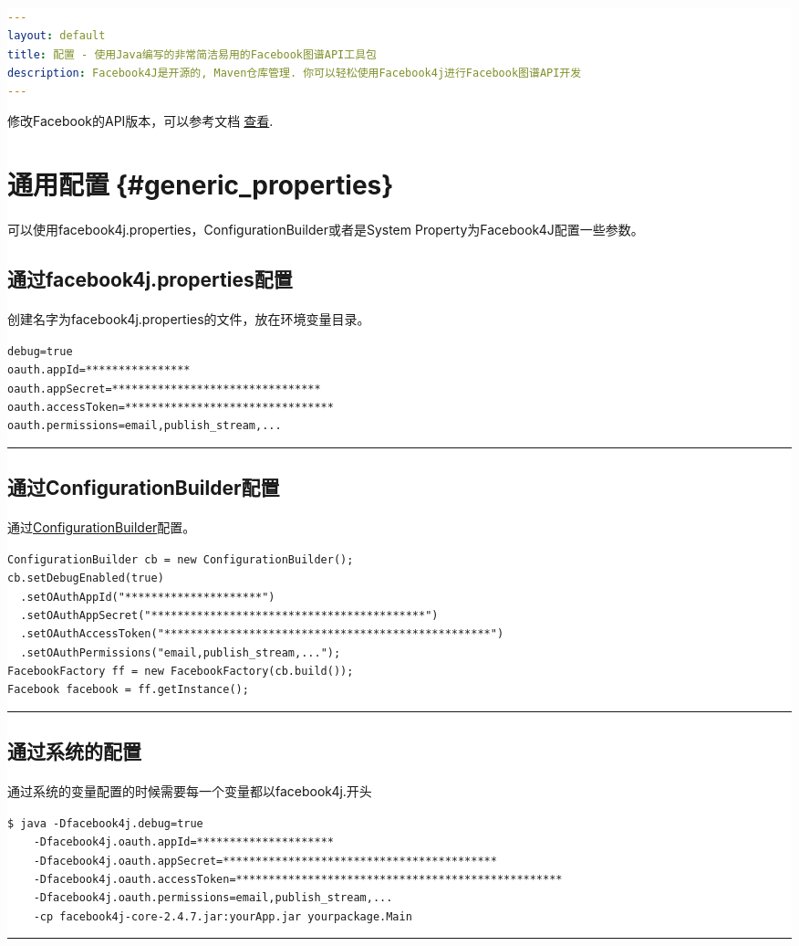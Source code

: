 ```yaml
---
layout: default
title: 配置 - 使用Java编写的非常简洁易用的Facebook图谱API工具包
description: Facebook4J是开源的, Maven仓库管理. 你可以轻松使用Facebook4j进行Facebook图谱API开发
---
```

<div class="hero-unit">
  修改Facebook的API版本，可以参考文档 <a href="/en/faq.html#apiversion">查看</a>.
</div>

# 通用配置 {#generic_properties}
可以使用facebook4j.properties，ConfigurationBuilder或者是System Property为Facebook4J配置一些参数。

## 通过facebook4j.properties配置
创建名字为facebook4j.properties的文件，放在环境变量目录。

    debug=true
    oauth.appId=****************
    oauth.appSecret=********************************
    oauth.accessToken=********************************
    oauth.permissions=email,publish_stream,...

- - -

## 通过ConfigurationBuilder配置
通过[ConfigurationBuilder](/javadoc/facebook4j/conf/ConfigurationBuilder.html)配置。

    ConfigurationBuilder cb = new ConfigurationBuilder();
    cb.setDebugEnabled(true)
      .setOAuthAppId("*********************")
      .setOAuthAppSecret("******************************************")
      .setOAuthAccessToken("**************************************************")
      .setOAuthPermissions("email,publish_stream,...");
    FacebookFactory ff = new FacebookFactory(cb.build());
    Facebook facebook = ff.getInstance();

- - -

## 通过系统的配置
通过系统的变量配置的时候需要每一个变量都以facebook4j.开头

    $ java -Dfacebook4j.debug=true
        -Dfacebook4j.oauth.appId=*********************
        -Dfacebook4j.oauth.appSecret=******************************************
        -Dfacebook4j.oauth.accessToken=**************************************************
        -Dfacebook4j.oauth.permissions=email,publish_stream,...
        -cp facebook4j-core-2.4.7.jar:yourApp.jar yourpackage.Main

- - -
